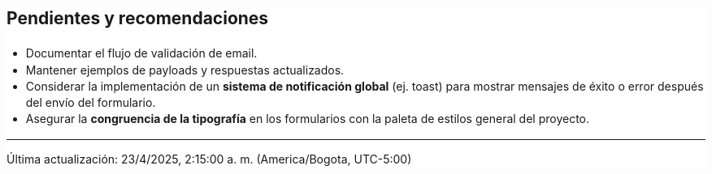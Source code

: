 
## Pendientes y recomendaciones

-   Documentar el flujo de validación de email.
-   Mantener ejemplos de payloads y respuestas actualizados.
-   Considerar la implementación de un **sistema de notificación global** (ej. toast) para mostrar mensajes de éxito o error después del envío del formulario.
-   Asegurar la **congruencia de la tipografía** en los formularios con la paleta de estilos general del proyecto.

---

Última actualización: 23/4/2025, 2:15:00 a. m. (America/Bogota, UTC-5:00)
